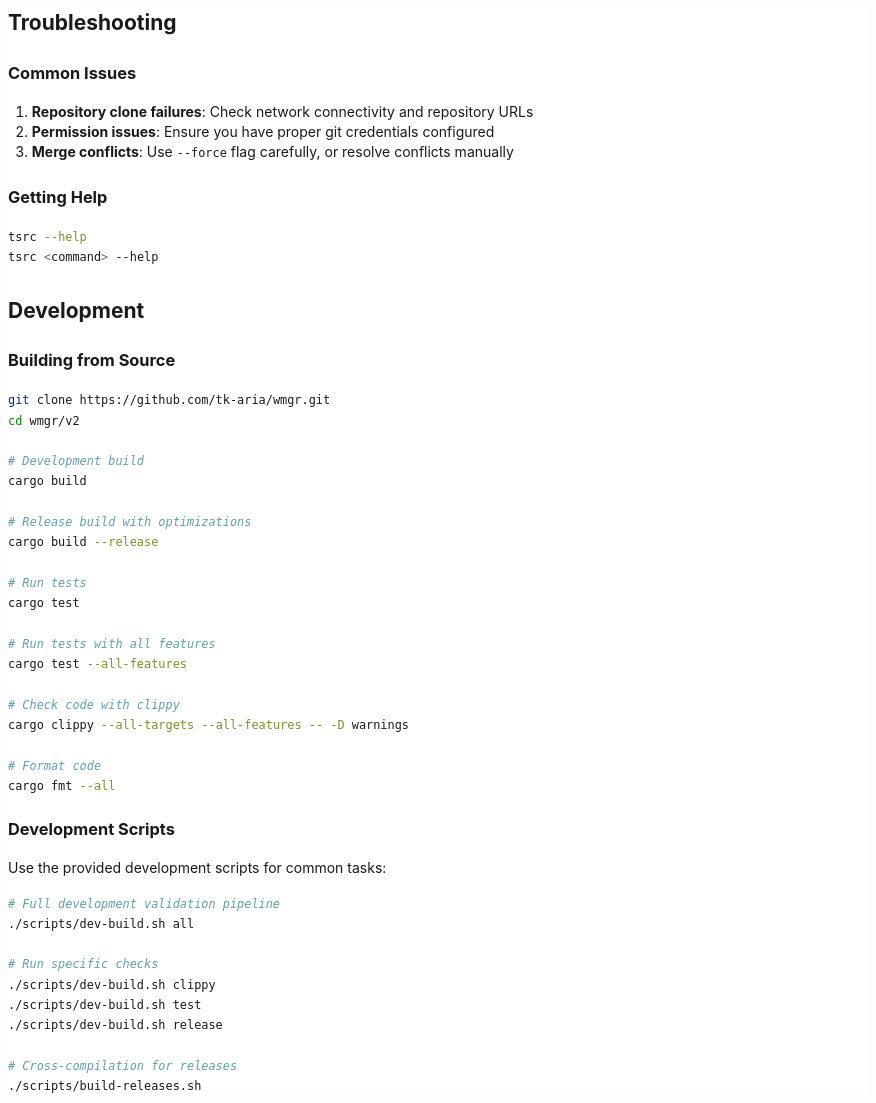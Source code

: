 ## Troubleshooting

### Common Issues

1. **Repository clone failures**: Check network connectivity and repository URLs
2. **Permission issues**: Ensure you have proper git credentials configured
3. **Merge conflicts**: Use `--force` flag carefully, or resolve conflicts manually

### Getting Help

```bash
tsrc --help
tsrc <command> --help
```

## Development

### Building from Source

```bash
git clone https://github.com/tk-aria/wmgr.git
cd wmgr/v2

# Development build
cargo build

# Release build with optimizations
cargo build --release

# Run tests
cargo test

# Run tests with all features
cargo test --all-features

# Check code with clippy
cargo clippy --all-targets --all-features -- -D warnings

# Format code
cargo fmt --all
```

### Development Scripts

Use the provided development scripts for common tasks:

```bash
# Full development validation pipeline
./scripts/dev-build.sh all

# Run specific checks
./scripts/dev-build.sh clippy
./scripts/dev-build.sh test
./scripts/dev-build.sh release

# Cross-compilation for releases
./scripts/build-releases.sh
```
